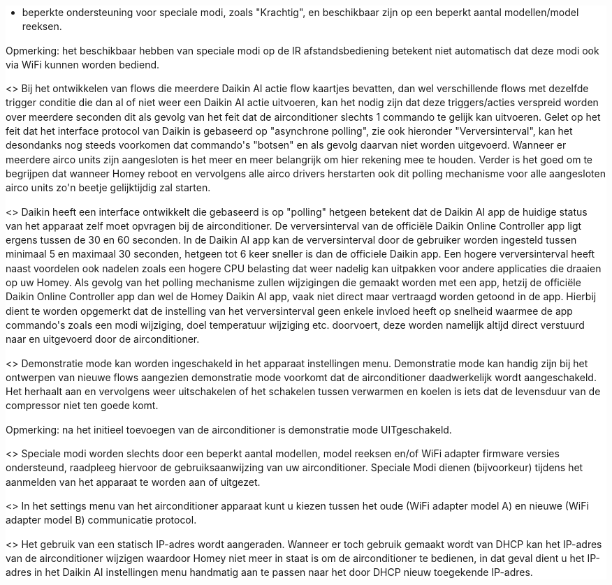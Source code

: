 - beperkte ondersteuning voor speciale modi, zoals "Krachtig", en beschikbaar zijn op een beperkt aantal modellen/model reeksen.

Opmerking: het beschikbaar hebben van speciale modi op de IR afstandsbediening betekent niet automatisch dat deze modi ook via WiFi kunnen worden bediend.

<<Actie flow kaarten en gegevens verversen>>
Bij het ontwikkelen van flows die meerdere Daikin AI actie flow kaartjes bevatten, dan wel verschillende flows met dezelfde trigger conditie die dan al of niet weer een Daikin AI actie uitvoeren, kan het nodig zijn dat deze triggers/acties verspreid worden over meerdere seconden dit als gevolg van het feit dat de airconditioner slechts 1 commando te gelijk kan uitvoeren. Gelet op het feit dat het interface protocol van Daikin is gebaseerd op "asynchrone polling", zie ook hieronder "Verversinterval", kan het desondanks nog steeds voorkomen dat commando's "botsen" en als gevolg daarvan niet worden uitgevoerd. Wanneer er meerdere airco units zijn aangesloten is het meer en meer belangrijk om hier rekening mee te houden. Verder is het goed om te begrijpen dat wanneer Homey reboot en vervolgens alle airco drivers herstarten ook dit polling mechanisme voor alle aangesloten airco units zo'n beetje gelijktijdig zal starten.

<<Verversinterval>>
Daikin heeft een interface ontwikkelt die gebaseerd is op "polling" hetgeen betekent dat de Daikin AI app de huidige status van het apparaat zelf moet opvragen bij de airconditioner. De verversinterval van de officiële Daikin Online Controller app ligt ergens tussen de 30 en 60 seconden. In de Daikin AI app kan de verversinterval door de gebruiker worden ingesteld tussen minimaal 5 en maximaal 30 seconden, hetgeen tot 6 keer sneller is dan de officiele Daikin app. Een hogere verversinterval heeft naast voordelen ook nadelen zoals een hogere CPU belasting dat weer nadelig kan uitpakken voor andere applicaties die draaien op uw Homey. Als gevolg van het polling mechanisme zullen wijzigingen die gemaakt worden met een app, hetzij de officiële Daikin Online Controller app dan wel de Homey Daikin AI app, vaak niet direct maar vertraagd worden getoond in de app. Hierbij dient te worden opgemerkt dat de instelling van het verversinterval geen enkele invloed heeft op snelheid waarmee de app commando's zoals een modi wijziging, doel temperatuur wijziging etc. doorvoert, deze worden namelijk altijd direct verstuurd naar en uitgevoerd door de airconditioner.


<<Daikin AI demonstratie mode>>
Demonstratie mode kan worden ingeschakeld in het apparaat instellingen menu. Demonstratie mode kan handig zijn bij het ontwerpen van nieuwe flows aangezien demonstratie mode voorkomt dat de airconditioner daadwerkelijk wordt aangeschakeld. Het herhaalt aan en vervolgens weer uitschakelen of het schakelen tussen verwarmen en koelen is iets dat de levensduur van de compressor niet ten goede komt.

Opmerking: na het initieel toevoegen van de airconditioner is demonstratie mode UITgeschakeld.

<<Speciale Modi>>
Speciale modi worden slechts door een beperkt aantal modellen, model reeksen en/of WiFi adapter firmware versies ondersteund, raadpleeg hiervoor de gebruiksaanwijzing van uw airconditioner. Speciale Modi dienen (bijvoorkeur) tijdens het aanmelden van het apparaat te worden aan of uitgezet.

<<WiFi adapter typen>>
In het settings menu van het airconditioner apparaat kunt u kiezen tussen het oude (WiFi adapter model A) en nieuwe (WiFi adapter model B) communicatie protocol. 

<<IP-adres>>
Het gebruik van een statisch IP-adres wordt aangeraden. Wanneer er toch gebruik gemaakt wordt van DHCP kan het IP-adres van de airconditioner wijzigen waardoor Homey niet meer in staat is om de airconditioner te bedienen, in dat geval dient u het IP-adres in het Daikin AI instellingen menu handmatig aan te passen naar het door DHCP nieuw toegekende IP-adres.
